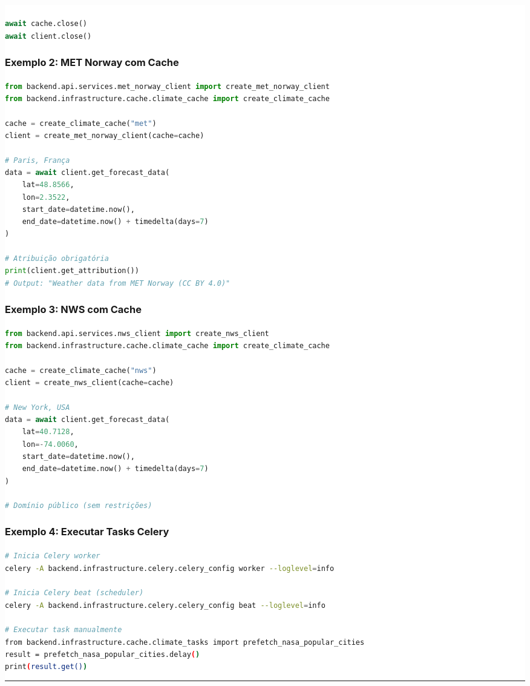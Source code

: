 ```python

await cache.close()
await client.close()
```

### Exemplo 2: MET Norway com Cache
```python
from backend.api.services.met_norway_client import create_met_norway_client
from backend.infrastructure.cache.climate_cache import create_climate_cache

cache = create_climate_cache("met")
client = create_met_norway_client(cache=cache)

# Paris, França
data = await client.get_forecast_data(
    lat=48.8566,
    lon=2.3522,
    start_date=datetime.now(),
    end_date=datetime.now() + timedelta(days=7)
)

# Atribuição obrigatória
print(client.get_attribution())
# Output: "Weather data from MET Norway (CC BY 4.0)"
```

### Exemplo 3: NWS com Cache
```python
from backend.api.services.nws_client import create_nws_client
from backend.infrastructure.cache.climate_cache import create_climate_cache

cache = create_climate_cache("nws")
client = create_nws_client(cache=cache)

# New York, USA
data = await client.get_forecast_data(
    lat=40.7128,
    lon=-74.0060,
    start_date=datetime.now(),
    end_date=datetime.now() + timedelta(days=7)
)

# Domínio público (sem restrições)
```

### Exemplo 4: Executar Tasks Celery
```bash
# Inicia Celery worker
celery -A backend.infrastructure.celery.celery_config worker --loglevel=info

# Inicia Celery beat (scheduler)
celery -A backend.infrastructure.celery.celery_config beat --loglevel=info

# Executar task manualmente
from backend.infrastructure.cache.climate_tasks import prefetch_nasa_popular_cities
result = prefetch_nasa_popular_cities.delay()
print(result.get())
```

---